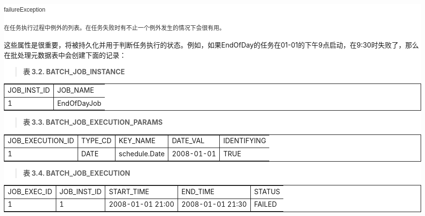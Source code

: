   <td style="padding:.75pt .75pt .75pt .75pt">
  <p class="MsoNormal" align="left" style="text-align:left;line-height:17.0pt;
  mso-pagination:widow-orphan"><span lang="EN-US" style="font-size:9.0pt;
  font-family:&quot;Arial&quot;,&quot;sans-serif&quot;;color:#333333;mso-font-kerning:0pt">failureException<o:p></o:p></span></p>
  </td>
  <td width="569" style="width:341.55pt;padding:.75pt .75pt .75pt .75pt">
  <p class="MsoNormal" align="left" style="text-align:left;line-height:17.0pt;
  mso-pagination:widow-orphan"><span style="font-size:9.0pt;font-family:宋体;
  mso-ascii-font-family:Arial;mso-hansi-font-family:Arial;mso-bidi-font-family:
  Arial;color:#333333;mso-font-kerning:0pt">在任务执行过程中例外的列表。在任务失败时有不止一个例外发生的情况下会很有用。</span><span lang="EN-US" style="font-size:9.0pt;font-family:&quot;Arial&quot;,&quot;sans-serif&quot;;
  color:#333333;mso-font-kerning:0pt"><o:p></o:p></span></p>
  </td>
 </tr>
</tbody></table>


这些属性是很重要，将被持久化并用于判断任务执行的状态。例如，如果EndOfDay的任务在01-01的下午9点启动，在9:30时失败了，那么在批处理元数据表中会创建下面的记录：

> **表 3.2. BATCH_JOB_INSTANCE**


<table summary="BATCH_JOB_INSTANCE" style="border-collapse: collapse;border-top: 0.5pt solid ; border-bottom: 0.5pt solid ; border-left: 0.5pt solid ; border-right: 0.5pt solid ; "><colgroup><col><col></colgroup><tbody><tr><td style="border-right: 0.5pt solid ; border-bottom: 0.5pt solid ; ">JOB_INST_ID</td><td style="border-bottom: 0.5pt solid ; ">JOB_NAME</td></tr><tr><td style="border-right: 0.5pt solid ; ">1</td><td style="">EndOfDayJob</td></tr></tbody></table>


> **表 3.3. BATCH_JOB_EXECUTION_PARAMS**

<table summary="BATCH_JOB_EXECUTION_PARAMS" style="border-collapse: collapse;border-top: 0.5pt solid ; border-bottom: 0.5pt solid ; border-left: 0.5pt solid ; border-right: 0.5pt solid ; "><colgroup><col><col><col><col><col></colgroup><tbody><tr><td style="border-right: 0.5pt solid ; border-bottom: 0.5pt solid ; ">JOB_EXECUTION_ID</td><td style="border-right: 0.5pt solid ; border-bottom: 0.5pt solid ; ">TYPE_CD</td><td style="border-right: 0.5pt solid ; border-bottom: 0.5pt solid ; ">KEY_NAME</td><td style="border-right: 0.5pt solid ; border-bottom: 0.5pt solid ; ">DATE_VAL</td><td style="border-bottom: 0.5pt solid ; ">IDENTIFYING</td></tr><tr><td style="border-right: 0.5pt solid ; ">1</td><td style="border-right: 0.5pt solid ; ">DATE</td><td style="border-right: 0.5pt solid ; ">schedule.Date</td><td style="border-right: 0.5pt solid ; ">2008-01-01</td><td style="">TRUE</td></tr></tbody></table>

> **表 3.4. BATCH_JOB_EXECUTION**


<table summary="BATCH_JOB_EXECUTION" style="border-collapse: collapse;border-top: 0.5pt solid ; border-bottom: 0.5pt solid ; border-left: 0.5pt solid ; border-right: 0.5pt solid ; "><colgroup><col><col><col><col><col></colgroup><tbody><tr><td style="border-right: 0.5pt solid ; border-bottom: 0.5pt solid ; ">JOB_EXEC_ID</td><td style="border-right: 0.5pt solid ; border-bottom: 0.5pt solid ; ">JOB_INST_ID</td><td style="border-right: 0.5pt solid ; border-bottom: 0.5pt solid ; ">START_TIME</td><td style="border-right: 0.5pt solid ; border-bottom: 0.5pt solid ; ">END_TIME</td><td style="border-bottom: 0.5pt solid ; ">STATUS</td></tr><tr><td style="border-right: 0.5pt solid ; ">1</td><td style="border-right: 0.5pt solid ; ">1</td><td style="border-right: 0.5pt solid ; ">2008-01-01 21:00</td><td style="border-right: 0.5pt solid ; ">2008-01-01 21:30</td><td style="">FAILED</td></tr></tbody></table>
